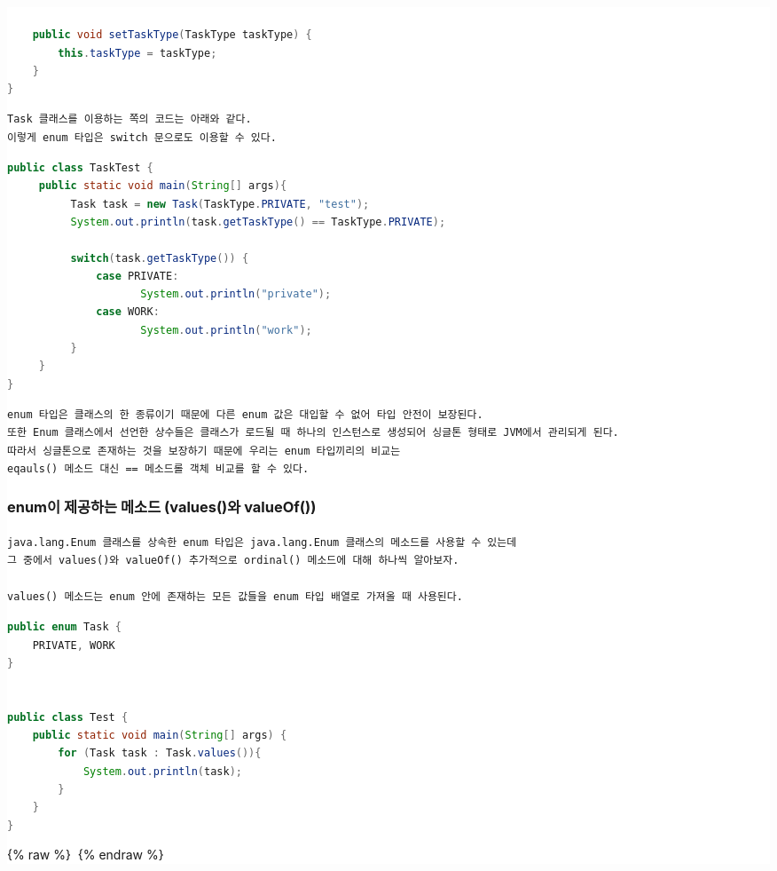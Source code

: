 ```java

    public void setTaskType(TaskType taskType) {
        this.taskType = taskType;
    }
}
```

    Task 클래스를 이용하는 쪽의 코드는 아래와 같다. 
    이렇게 enum 타입은 switch 문으로도 이용할 수 있다.
    
```java
public class TaskTest {
     public static void main(String[] args){
          Task task = new Task(TaskType.PRIVATE, "test");
          System.out.println(task.getTaskType() == TaskType.PRIVATE);
      
          switch(task.getTaskType()) {
              case PRIVATE:
                     System.out.println("private");
              case WORK:
                     System.out.println("work");
          }
     }        
}
```

    enum 타입은 클래스의 한 종류이기 때문에 다른 enum 값은 대입할 수 없어 타입 안전이 보장된다.
    또한 Enum 클래스에서 선언한 상수들은 클래스가 로드될 때 하나의 인스턴스로 생성되어 싱글톤 형태로 JVM에서 관리되게 된다.
    따라서 싱글톤으로 존재하는 것을 보장하기 때문에 우리는 enum 타입끼리의 비교는 
    eqauls() 메소드 대신 == 메소드롤 객체 비교를 할 수 있다.
    

### enum이 제공하는 메소드 (values()와 valueOf())
    java.lang.Enum 클래스를 상속한 enum 타입은 java.lang.Enum 클래스의 메소드를 사용할 수 있는데
    그 중에서 values()와 valueOf() 추가적으로 ordinal() 메소드에 대해 하나씩 알아보자.
    
    values() 메소드는 enum 안에 존재하는 모든 값들을 enum 타입 배열로 가져올 때 사용된다.
    
```java
public enum Task {
    PRIVATE, WORK
}


public class Test {
    public static void main(String[] args) {
        for (Task task : Task.values()){
            System.out.println(task);
        }
    }
}
```

{% raw %} <img src="https://chohongjae.github.io/assets/img/20210125livestudyweek11/values.png" alt=""> {% endraw %}
